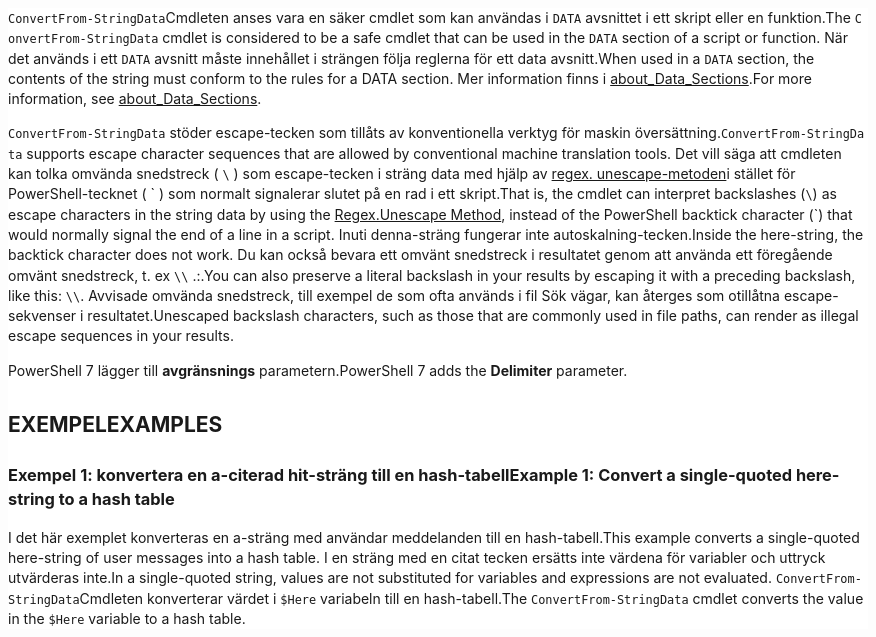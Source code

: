 <span data-ttu-id="c0d36-111">`ConvertFrom-StringData`Cmdleten anses vara en säker cmdlet som kan användas i `DATA` avsnittet i ett skript eller en funktion.</span><span class="sxs-lookup"><span data-stu-id="c0d36-111">The `ConvertFrom-StringData` cmdlet is considered to be a safe cmdlet that can be used in the `DATA` section of a script or function.</span></span> <span data-ttu-id="c0d36-112">När det används i ett `DATA` avsnitt måste innehållet i strängen följa reglerna för ett data avsnitt.</span><span class="sxs-lookup"><span data-stu-id="c0d36-112">When used in a `DATA` section, the contents of the string must conform to the rules for a DATA section.</span></span> <span data-ttu-id="c0d36-113">Mer information finns i [about_Data_Sections](../Microsoft.PowerShell.Core/About/about_Data_Sections.md).</span><span class="sxs-lookup"><span data-stu-id="c0d36-113">For more information, see [about_Data_Sections](../Microsoft.PowerShell.Core/About/about_Data_Sections.md).</span></span>

<span data-ttu-id="c0d36-114">`ConvertFrom-StringData` stöder escape-tecken som tillåts av konventionella verktyg för maskin översättning.</span><span class="sxs-lookup"><span data-stu-id="c0d36-114">`ConvertFrom-StringData` supports escape character sequences that are allowed by conventional machine translation tools.</span></span> <span data-ttu-id="c0d36-115">Det vill säga att cmdleten kan tolka omvända snedstreck ( `\` ) som escape-tecken i sträng data med hjälp av [regex. unescape-metoden](/dotnet/api/system.text.regularexpressions.regex.unescape)i stället för PowerShell-tecknet ( \` ) som normalt signalerar slutet på en rad i ett skript.</span><span class="sxs-lookup"><span data-stu-id="c0d36-115">That is, the cmdlet can interpret backslashes (`\`) as escape characters in the string data by using the [Regex.Unescape Method](/dotnet/api/system.text.regularexpressions.regex.unescape), instead of the PowerShell backtick character (\`) that would normally signal the end of a line in a script.</span></span> <span data-ttu-id="c0d36-116">Inuti denna-sträng fungerar inte autoskalning-tecken.</span><span class="sxs-lookup"><span data-stu-id="c0d36-116">Inside the here-string, the backtick character does not work.</span></span> <span data-ttu-id="c0d36-117">Du kan också bevara ett omvänt snedstreck i resultatet genom att använda ett föregående omvänt snedstreck, t. ex `\\` .:.</span><span class="sxs-lookup"><span data-stu-id="c0d36-117">You can also preserve a literal backslash in your results by escaping it with a preceding backslash, like this: `\\`.</span></span> <span data-ttu-id="c0d36-118">Avvisade omvända snedstreck, till exempel de som ofta används i fil Sök vägar, kan återges som otillåtna escape-sekvenser i resultatet.</span><span class="sxs-lookup"><span data-stu-id="c0d36-118">Unescaped backslash characters, such as those that are commonly used in file paths, can render as illegal escape sequences in your results.</span></span>

<span data-ttu-id="c0d36-119">PowerShell 7 lägger till **avgränsnings** parametern.</span><span class="sxs-lookup"><span data-stu-id="c0d36-119">PowerShell 7 adds the **Delimiter** parameter.</span></span>

## <span data-ttu-id="c0d36-120">EXEMPEL</span><span class="sxs-lookup"><span data-stu-id="c0d36-120">EXAMPLES</span></span>

### <span data-ttu-id="c0d36-121">Exempel 1: konvertera en a-citerad hit-sträng till en hash-tabell</span><span class="sxs-lookup"><span data-stu-id="c0d36-121">Example 1: Convert a single-quoted here-string to a hash table</span></span>

<span data-ttu-id="c0d36-122">I det här exemplet konverteras en a-sträng med användar meddelanden till en hash-tabell.</span><span class="sxs-lookup"><span data-stu-id="c0d36-122">This example converts a single-quoted here-string of user messages into a hash table.</span></span> <span data-ttu-id="c0d36-123">I en sträng med en citat tecken ersätts inte värdena för variabler och uttryck utvärderas inte.</span><span class="sxs-lookup"><span data-stu-id="c0d36-123">In a single-quoted string, values are not substituted for variables and expressions are not evaluated.</span></span>
<span data-ttu-id="c0d36-124">`ConvertFrom-StringData`Cmdleten konverterar värdet i `$Here` variabeln till en hash-tabell.</span><span class="sxs-lookup"><span data-stu-id="c0d36-124">The `ConvertFrom-StringData` cmdlet converts the value in the `$Here` variable to a hash table.</span></span>
